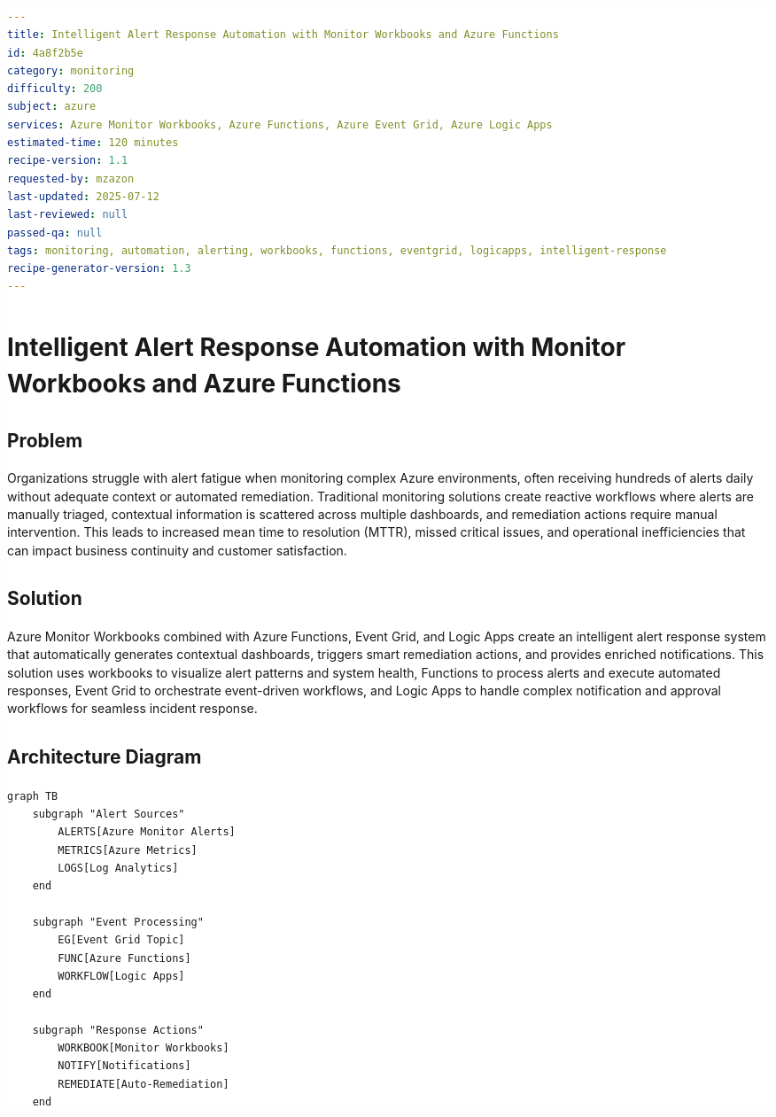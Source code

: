 ```yaml
---
title: Intelligent Alert Response Automation with Monitor Workbooks and Azure Functions
id: 4a8f2b5e
category: monitoring
difficulty: 200
subject: azure
services: Azure Monitor Workbooks, Azure Functions, Azure Event Grid, Azure Logic Apps
estimated-time: 120 minutes
recipe-version: 1.1
requested-by: mzazon
last-updated: 2025-07-12
last-reviewed: null
passed-qa: null
tags: monitoring, automation, alerting, workbooks, functions, eventgrid, logicapps, intelligent-response
recipe-generator-version: 1.3
---
```


# Intelligent Alert Response Automation with Monitor Workbooks and Azure Functions

## Problem

Organizations struggle with alert fatigue when monitoring complex Azure environments, often receiving hundreds of alerts daily without adequate context or automated remediation. Traditional monitoring solutions create reactive workflows where alerts are manually triaged, contextual information is scattered across multiple dashboards, and remediation actions require manual intervention. This leads to increased mean time to resolution (MTTR), missed critical issues, and operational inefficiencies that can impact business continuity and customer satisfaction.

## Solution

Azure Monitor Workbooks combined with Azure Functions, Event Grid, and Logic Apps create an intelligent alert response system that automatically generates contextual dashboards, triggers smart remediation actions, and provides enriched notifications. This solution uses workbooks to visualize alert patterns and system health, Functions to process alerts and execute automated responses, Event Grid to orchestrate event-driven workflows, and Logic Apps to handle complex notification and approval workflows for seamless incident response.

## Architecture Diagram

```mermaid
graph TB
    subgraph "Alert Sources"
        ALERTS[Azure Monitor Alerts]
        METRICS[Azure Metrics]
        LOGS[Log Analytics]
    end
    
    subgraph "Event Processing"
        EG[Event Grid Topic]
        FUNC[Azure Functions]
        WORKFLOW[Logic Apps]
    end
    
    subgraph "Response Actions"
        WORKBOOK[Monitor Workbooks]
        NOTIFY[Notifications]
        REMEDIATE[Auto-Remediation]
    end
```